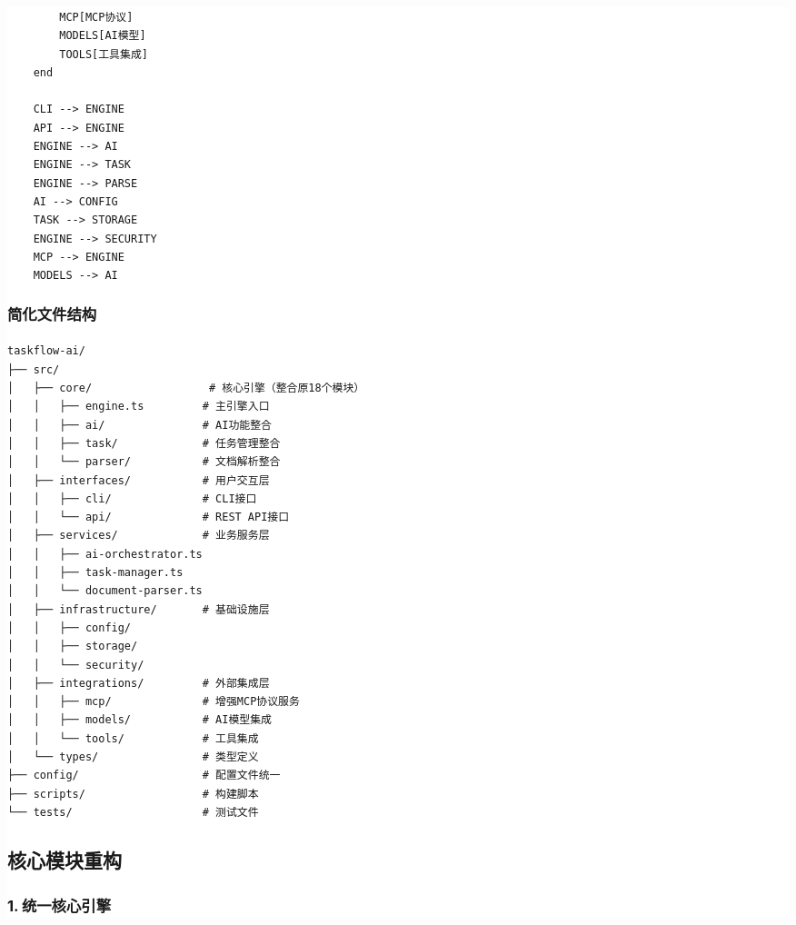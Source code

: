 ```mermaid
        MCP[MCP协议]
        MODELS[AI模型]
        TOOLS[工具集成]
    end

    CLI --> ENGINE
    API --> ENGINE
    ENGINE --> AI
    ENGINE --> TASK
    ENGINE --> PARSE
    AI --> CONFIG
    TASK --> STORAGE
    ENGINE --> SECURITY
    MCP --> ENGINE
    MODELS --> AI
```

### 简化文件结构

```
taskflow-ai/
├── src/
│   ├── core/                  # 核心引擎（整合原18个模块）
│   │   ├── engine.ts         # 主引擎入口
│   │   ├── ai/               # AI功能整合
│   │   ├── task/             # 任务管理整合
│   │   └── parser/           # 文档解析整合
│   ├── interfaces/           # 用户交互层
│   │   ├── cli/              # CLI接口
│   │   └── api/              # REST API接口
│   ├── services/             # 业务服务层
│   │   ├── ai-orchestrator.ts
│   │   ├── task-manager.ts
│   │   └── document-parser.ts
│   ├── infrastructure/       # 基础设施层
│   │   ├── config/
│   │   ├── storage/
│   │   └── security/
│   ├── integrations/         # 外部集成层
│   │   ├── mcp/              # 增强MCP协议服务
│   │   ├── models/           # AI模型集成
│   │   └── tools/            # 工具集成
│   └── types/                # 类型定义
├── config/                   # 配置文件统一
├── scripts/                  # 构建脚本
└── tests/                    # 测试文件
```

## 核心模块重构

### 1. 统一核心引擎
